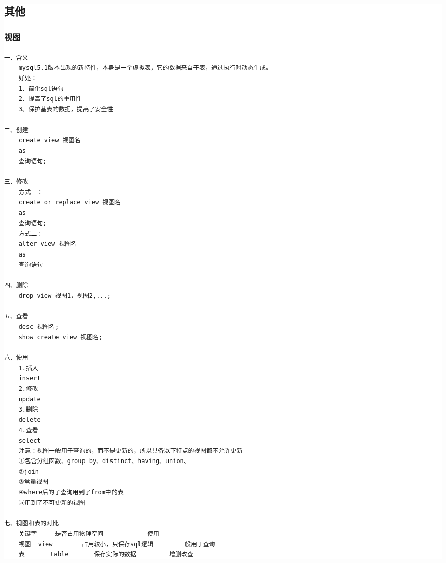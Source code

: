 ## 其他

### 视图

	一、含义
		mysql5.1版本出现的新特性，本身是一个虚拟表，它的数据来自于表，通过执行时动态生成。
		好处：
		1、简化sql语句
		2、提高了sql的重用性
		3、保护基表的数据，提高了安全性
	
	二、创建
		create view 视图名
		as
		查询语句;
	
	三、修改
		方式一：
		create or replace view 视图名
		as
		查询语句;
		方式二：
		alter view 视图名
		as
		查询语句
	
	四、删除
		drop view 视图1，视图2,...;
	
	五、查看
		desc 视图名;
		show create view 视图名;
	
	六、使用
		1.插入
		insert
		2.修改
		update
		3.删除
		delete
		4.查看
		select
		注意：视图一般用于查询的，而不是更新的，所以具备以下特点的视图都不允许更新
		①包含分组函数、group by、distinct、having、union、
		②join
		③常量视图
		④where后的子查询用到了from中的表
		⑤用到了不可更新的视图
	
	七、视图和表的对比
		关键字		是否占用物理空间			使用
		视图	view		占用较小，只保存sql逻辑		一般用于查询
		表		table		保存实际的数据			增删改查
